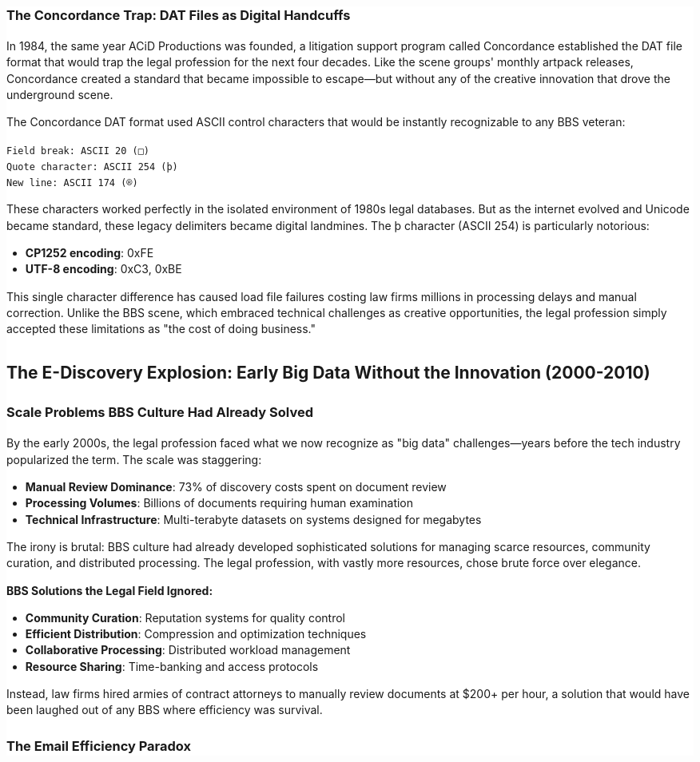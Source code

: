 ### The Concordance Trap: DAT Files as Digital Handcuffs

In 1984, the same year ACiD Productions was founded, a litigation support program called Concordance established the DAT file format that would trap the legal profession for the next four decades. Like the scene groups' monthly artpack releases, Concordance created a standard that became impossible to escape—but without any of the creative innovation that drove the underground scene.

The Concordance DAT format used ASCII control characters that would be instantly recognizable to any BBS veteran:

```
Field break: ASCII 20 (□)
Quote character: ASCII 254 (þ)  
New line: ASCII 174 (®)
```

These characters worked perfectly in the isolated environment of 1980s legal databases. But as the internet evolved and Unicode became standard, these legacy delimiters became digital landmines. The þ character (ASCII 254) is particularly notorious:

- **CP1252 encoding**: 0xFE
- **UTF-8 encoding**: 0xC3, 0xBE

This single character difference has caused load file failures costing law firms millions in processing delays and manual correction. Unlike the BBS scene, which embraced technical challenges as creative opportunities, the legal profession simply accepted these limitations as "the cost of doing business."

## The E-Discovery Explosion: Early Big Data Without the Innovation (2000-2010)

### Scale Problems BBS Culture Had Already Solved

By the early 2000s, the legal profession faced what we now recognize as "big data" challenges—years before the tech industry popularized the term. The scale was staggering:

- **Manual Review Dominance**: 73% of discovery costs spent on document review
- **Processing Volumes**: Billions of documents requiring human examination  
- **Technical Infrastructure**: Multi-terabyte datasets on systems designed for megabytes

The irony is brutal: BBS culture had already developed sophisticated solutions for managing scarce resources, community curation, and distributed processing. The legal profession, with vastly more resources, chose brute force over elegance.

**BBS Solutions the Legal Field Ignored:**
- **Community Curation**: Reputation systems for quality control
- **Efficient Distribution**: Compression and optimization techniques
- **Collaborative Processing**: Distributed workload management
- **Resource Sharing**: Time-banking and access protocols

Instead, law firms hired armies of contract attorneys to manually review documents at $200+ per hour, a solution that would have been laughed out of any BBS where efficiency was survival.

### The Email Efficiency Paradox
